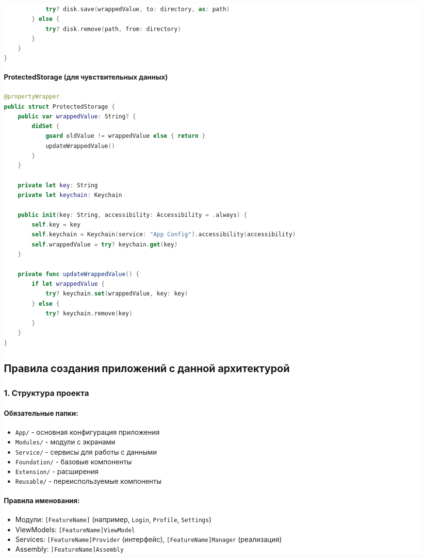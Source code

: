 ```swift
            try? disk.save(wrappedValue, to: directory, as: path)
        } else {
            try? disk.remove(path, from: directory)
        }
    }
}
```

#### ProtectedStorage (для чувствительных данных)
```swift
@propertyWrapper
public struct ProtectedStorage {
    public var wrappedValue: String? {
        didSet {
            guard oldValue != wrappedValue else { return }
            updateWrappedValue()
        }
    }
    
    private let key: String
    private let keychain: Keychain
    
    public init(key: String, accessibility: Accessibility = .always) {
        self.key = key
        self.keychain = Keychain(service: "App Config").accessibility(accessibility)
        self.wrappedValue = try? keychain.get(key)
    }
    
    private func updateWrappedValue() {
        if let wrappedValue {
            try? keychain.set(wrappedValue, key: key)
        } else {
            try? keychain.remove(key)
        }
    }
}
```

## Правила создания приложений с данной архитектурой

### 1. Структура проекта

#### Обязательные папки:
- `App/` - основная конфигурация приложения
- `Modules/` - модули с экранами
- `Service/` - сервисы для работы с данными
- `Foundation/` - базовые компоненты
- `Extension/` - расширения
- `Reusable/` - переиспользуемые компоненты

#### Правила именования:
- Модули: `[FeatureName]` (например, `Login`, `Profile`, `Settings`)
- ViewModels: `[FeatureName]ViewModel`
- Services: `[FeatureName]Provider` (интерфейс), `[FeatureName]Manager` (реализация)
- Assembly: `[FeatureName]Assembly`
